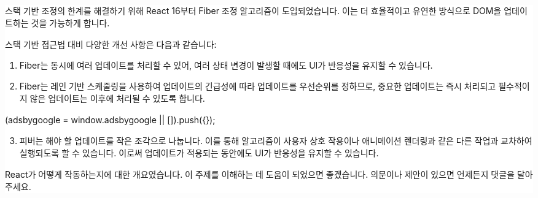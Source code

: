 스택 기반 조정의 한계를 해결하기 위해 React 16부터 Fiber 조정 알고리즘이 도입되었습니다. 이는 더 효율적이고 유연한 방식으로 DOM을 업데이트하는 것을 가능하게 합니다.

스택 기반 접근법 대비 다양한 개선 사항은 다음과 같습니다:
1. Fiber는 동시에 여러 업데이트를 처리할 수 있어, 여러 상태 변경이 발생할 때에도 UI가 반응성을 유지할 수 있습니다.

2. Fiber는 레인 기반 스케줄링을 사용하여 업데이트의 긴급성에 따라 업데이트를 우선순위를 정하므로, 중요한 업데이트는 즉시 처리되고 필수적이지 않은 업데이트는 이후에 처리될 수 있도록 합니다.


<ins class="adsbygoogle"
  style="display:block"
  data-ad-client="ca-pub-4877378276818686"
  data-ad-slot="9743150776"
  data-ad-format="auto"
  data-full-width-responsive="true"></ins>
<component is="script">
(adsbygoogle = window.adsbygoogle || []).push({});
</component>

3. 피버는 해야 할 업데이트를 작은 조각으로 나눕니다. 이를 통해 알고리즘이 사용자 상호 작용이나 애니메이션 렌더링과 같은 다른 작업과 교차하여 실행되도록 할 수 있습니다. 이로써 업데이트가 적용되는 동안에도 UI가 반응성을 유지할 수 있습니다.

React가 어떻게 작동하는지에 대한 개요였습니다. 이 주제를 이해하는 데 도움이 되었으면 좋겠습니다. 의문이나 제안이 있으면 언제든지 댓글을 달아주세요.